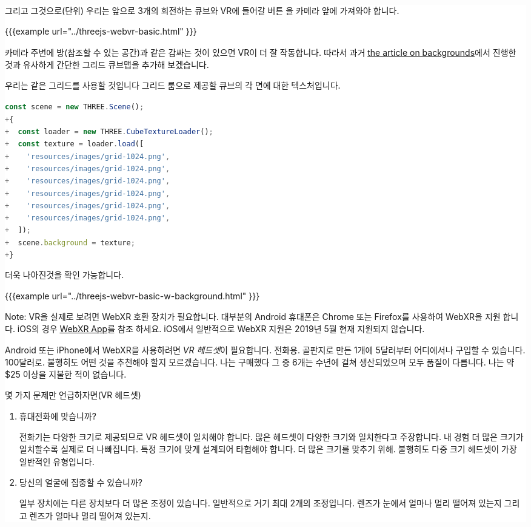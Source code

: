 그리고 그것으로(단위) 우리는 앞으로 3개의 회전하는 큐브와 VR에 들어갈 버튼 을 카메라 앞에 가져와야 합니다.

{{{example url="../threejs-webvr-basic.html" }}}


카메라 주변에 방(참조할 수 있는 공간)과 같은 감싸는 것이 있으면 VR이 더 잘 작동합니다. 따라서  과거 [the article on backgrounds](threejs-backgrounds.html)에서 진행한 것과 유사하게 간단한 그리드 큐브맵을 추가해 보겠습니다.

우리는 같은 그리드를 사용할 것입니다
그리드 룸으로 제공할 큐브의 각 면에 대한 텍스처입니다.

```js
const scene = new THREE.Scene();
+{
+  const loader = new THREE.CubeTextureLoader();
+  const texture = loader.load([
+    'resources/images/grid-1024.png',
+    'resources/images/grid-1024.png',
+    'resources/images/grid-1024.png',
+    'resources/images/grid-1024.png',
+    'resources/images/grid-1024.png',
+    'resources/images/grid-1024.png',
+  ]);
+  scene.background = texture;
+}
```

더욱 나아진것을 확인 가능합니다.

{{{example url="../threejs-webvr-basic-w-background.html" }}}

Note: VR을 실제로 보려면 WebXR 호환 장치가 필요합니다.
대부분의 Android 휴대폰은 Chrome 또는 Firefox를 사용하여 WebXR을 지원 합니다.
iOS의 경우 [WebXR App](https://apps.apple.com/us/app/webxr-viewer/id1295998056)를 참조 하세요.
iOS에서 일반적으로 WebXR 지원은 2019년 5월 현재 지원되지 않습니다.


Android 또는 iPhone에서 WebXR을 사용하려면 *VR 헤드셋*이 필요합니다.
전화용. 골판지로 만든 1개에 5달러부터 어디에서나 구입할 수 있습니다.
100달러로. 불행히도 어떤 것을 추천해야 할지 모르겠습니다. 나는 구매했다
그 중 6개는 수년에 걸쳐 생산되었으며 모두 품질이 다릅니다. 나는
약 $25 이상을 지불한 적이 없습니다.

몇 가지 문제만 언급하자면(VR 헤드셋)

1. 휴대전화에 맞습니까?

   전화기는 다양한 크기로 제공되므로 VR 헤드셋이 일치해야 합니다.
   많은 헤드셋이 다양한 크기와 일치한다고 주장합니다. 내 경험
   더 많은 크기가 일치할수록 실제로 더 나빠집니다.
   특정 크기에 맞게 설계되어 타협해야 합니다.
   더 많은 크기를 맞추기 위해. 불행히도 다중 크기 헤드셋이 가장 일반적인 유형입니다.

2. 당신의 얼굴에 집중할 수 있습니까?

   일부 장치에는 다른 장치보다 더 많은 조정이 있습니다. 일반적으로 거기
   최대 2개의 조정입니다. 렌즈가 눈에서 얼마나 멀리 떨어져 있는지
   그리고 렌즈가 얼마나 멀리 떨어져 있는지.
